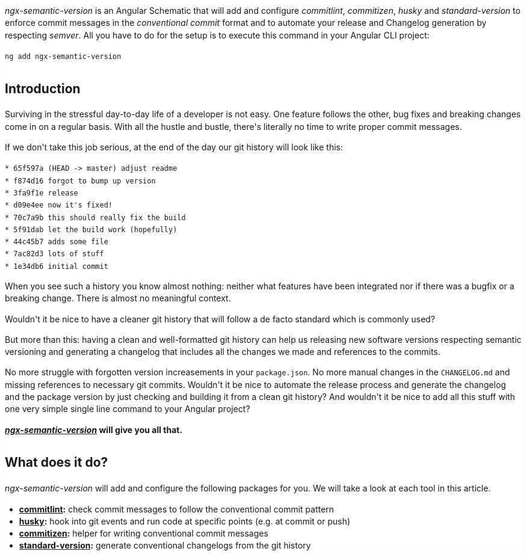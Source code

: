 _ngx-semantic-version_ is an Angular Schematic that will add and configure _commitlint_, _commitizen_, _husky_ and _standard-version_ to enforce commit messages in the _conventional commit_ format and to automate your release and Changelog generation by respecting _semver_.
All you have to do for the setup is to execute this command in your Angular CLI project:

```bash
ng add ngx-semantic-version
```

## Introduction

Surviving in the stressful day-to-day life of a developer is not easy.
One feature follows the other, bug fixes and breaking changes come in on a regular basis.
With all the hustle and bustle, there's literally no time to write proper commit messages.

If we don't take this job serious, at the end of the day our git history will look like this:

```text
* 65f597a (HEAD -> master) adjust readme
* f874d16 forgot to bump up version
* 3fa9f1e release
* d09e4ee now it's fixed!
* 70c7a9b this should really fix the build
* 5f91dab let the build work (hopefully)
* 44c45b7 adds some file
* 7ac82d3 lots of stuff
* 1e34db6 initial commit
```

When you see such a history you know almost nothing: neither what features have been integrated nor if there was a bugfix or a breaking change. There is almost no meaningful context.

Wouldn't it be nice to have a cleaner git history that will follow a de facto standard which is commonly used?

But more than this: having a clean and well-formatted git history can help us releasing new software versions respecting semantic versioning and generating a changelog that includes all the changes we made and references to the commits.

No more struggle with forgotten version increasements in your `package.json`. No more manual changes in the `CHANGELOG.md` and missing references to necessary git commits. Wouldn't it be nice to automate the release process and generate the changelog and the package version by just checking and building it from a clean git history? And wouldn't it be nice to add all this stuff with one very simple single line command to your Angular project?

**[_ngx-semantic-version_](https://www.npmjs.com/package/ngx-semantic-version) will give you all that.**

## What does it do? <a name="what"></a>

_ngx-semantic-version_ will add and configure the following packages for you.
We will take a look at each tool in this article.

- **[commitlint](https://commitlint.js.org):** check commit messages to follow the conventional commit pattern
- **[husky](https://www.npmjs.com/package/husky):** hook into git events and run code at specific points (e.g. at commit or push)
- **[commitizen](https://www.npmjs.com/package/commitizen):** helper for writing conventional commit messages
- **[standard-version](https://www.npmjs.com/package/standard-version):** generate conventional changelogs from the git history
